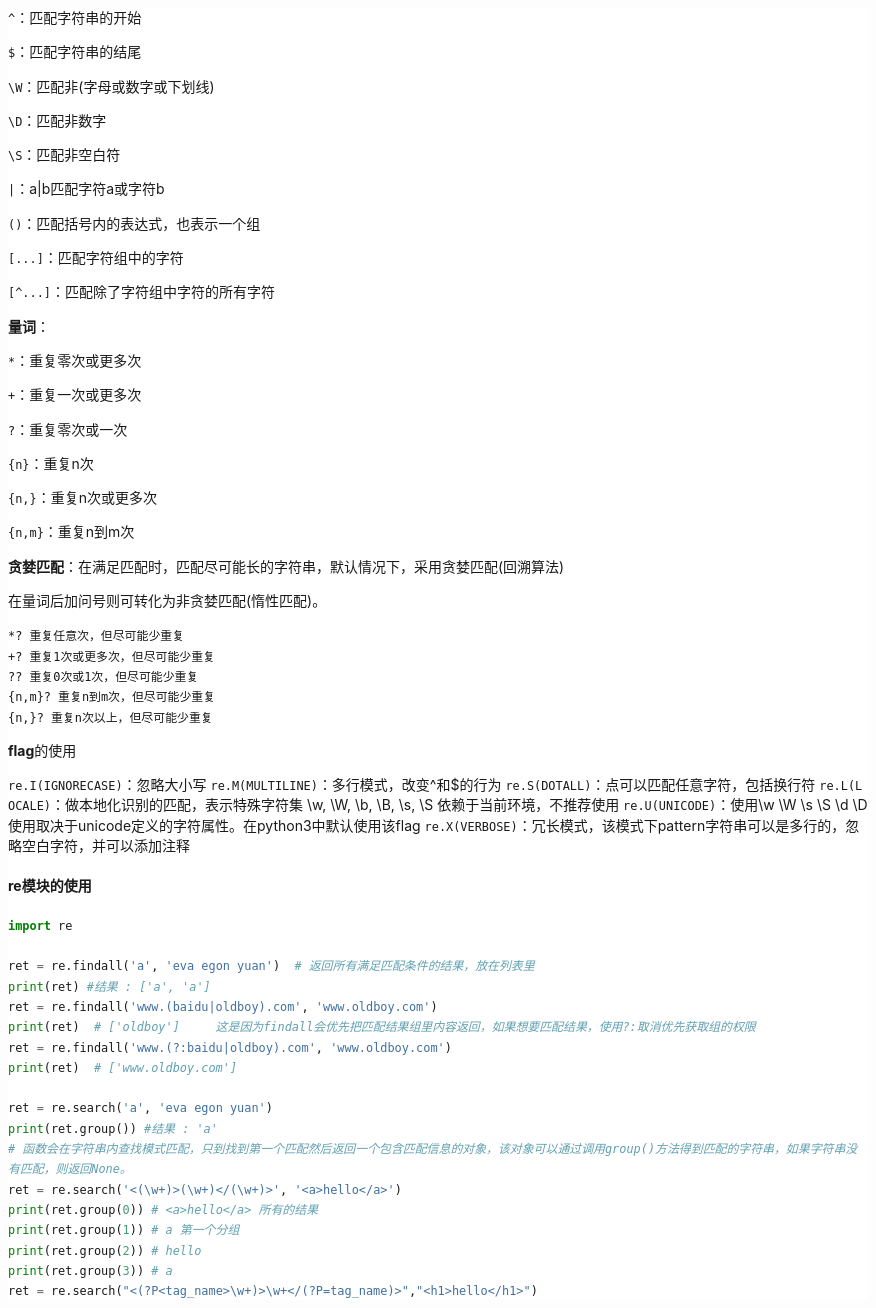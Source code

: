 `^`：匹配字符串的开始

`$`：匹配字符串的结尾

`\W`：匹配非(字母或数字或下划线)

`\D`：匹配非数字

`\S`：匹配非空白符

`|`：a|b匹配字符a或字符b

`()`：匹配括号内的表达式，也表示一个组

`[...]`：匹配字符组中的字符

`[^...]`：匹配除了字符组中字符的所有字符

**量词**：

`*`：重复零次或更多次

`+`：重复一次或更多次

`?`：重复零次或一次

`{n}`：重复n次

`{n,}`：重复n次或更多次

`{n,m}`：重复n到m次

**贪婪匹配**：在满足匹配时，匹配尽可能长的字符串，默认情况下，采用贪婪匹配(回溯算法)

在量词后加问号则可转化为非贪婪匹配(惰性匹配)。

```
*? 重复任意次，但尽可能少重复
+? 重复1次或更多次，但尽可能少重复
?? 重复0次或1次，但尽可能少重复
{n,m}? 重复n到m次，但尽可能少重复
{n,}? 重复n次以上，但尽可能少重复
```

**flag**的使用

`re.I(IGNORECASE)`：忽略大小写
`re.M(MULTILINE)`：多行模式，改变^和$的行为
`re.S(DOTALL)`：点可以匹配任意字符，包括换行符
`re.L(LOCALE)`：做本地化识别的匹配，表示特殊字符集 \w, \W, \b, \B, \s, \S 依赖于当前环境，不推荐使用
`re.U(UNICODE)`：使用\w \W \s \S \d \D使用取决于unicode定义的字符属性。在python3中默认使用该flag
`re.X(VERBOSE)`：冗长模式，该模式下pattern字符串可以是多行的，忽略空白字符，并可以添加注释

#### re模块的使用

```python
import re

ret = re.findall('a', 'eva egon yuan')  # 返回所有满足匹配条件的结果，放在列表里
print(ret) #结果 : ['a', 'a']
ret = re.findall('www.(baidu|oldboy).com', 'www.oldboy.com')
print(ret)  # ['oldboy']     这是因为findall会优先把匹配结果组里内容返回，如果想要匹配结果，使用?:取消优先获取组的权限
ret = re.findall('www.(?:baidu|oldboy).com', 'www.oldboy.com')
print(ret)  # ['www.oldboy.com']

ret = re.search('a', 'eva egon yuan')
print(ret.group()) #结果 : 'a'
# 函数会在字符串内查找模式匹配，只到找到第一个匹配然后返回一个包含匹配信息的对象，该对象可以通过调用group()方法得到匹配的字符串，如果字符串没有匹配，则返回None。
ret = re.search('<(\w+)>(\w+)</(\w+)>', '<a>hello</a>')
print(ret.group(0)) # <a>hello</a> 所有的结果
print(ret.group(1)) # a 第一个分组
print(ret.group(2)) # hello
print(ret.group(3)) # a
ret = re.search("<(?P<tag_name>\w+)>\w+</(?P=tag_name)>","<h1>hello</h1>")
```